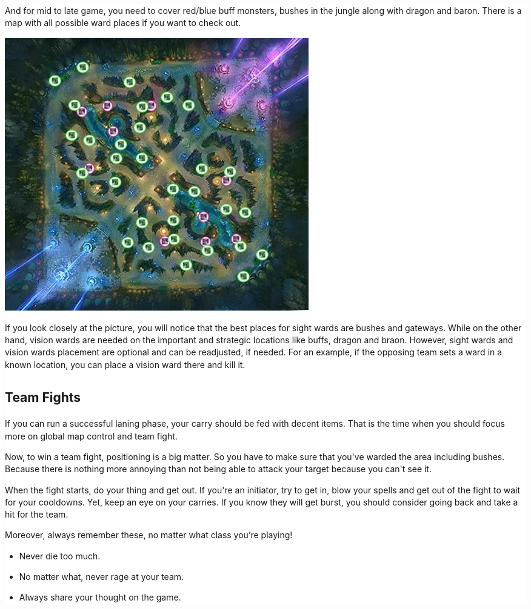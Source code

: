 And for mid to late game, you need to cover red/blue buff monsters, bushes in the jungle along with dragon and baron. There is a map with all possible ward places if you want to check out.

![Support LoL wards 2](/images/content/support-warding-1.jpg)

If you look closely at the picture, you will notice that the best places for sight wards are bushes and gateways. While on the other hand, vision wards are needed on the important and strategic locations like buffs, dragon and braon. However, sight wards and vision wards placement are optional and can be readjusted, if needed. For an example, if the opposing team sets a ward in a known location, you can place a vision ward there and kill it.

## Team Fights

If you can run a successful laning phase, your carry should be fed with decent items. That is the time when you should focus more on global map control and team fight.

Now, to win a team fight, positioning is a big matter. So you have to make sure that you've warded the area including bushes. Because there is nothing more annoying than not being able to attack your target because you can't see it.

When the fight starts, do your thing and get out. If you're an initiator, try to get in, blow your spells and get out of the fight to wait for your cooldowns. Yet, keep an eye on your carries. If you know they will get burst, you should consider going back and take a hit for the team.

Moreover, always remember these, no matter what class you’re playing!

* Never die too much.

* No matter what, never rage at your team.

* Always share your thought on the game.
